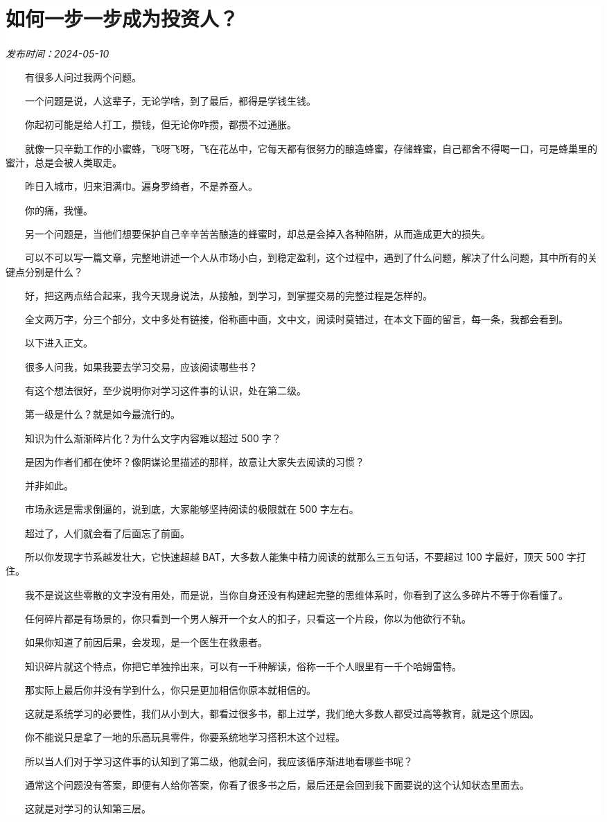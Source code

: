 # 如何一步一步成为投资人？

*发布时间：2024-05-10*

　　有很多人问过我两个问题。

　　一个问题是说，人这辈子，无论学啥，到了最后，都得是学钱生钱。

　　你起初可能是给人打工，攒钱，但无论你咋攒，都攒不过通胀。

　　就像一只辛勤工作的小蜜蜂，飞呀飞呀，飞在花丛中，它每天都有很努力的酿造蜂蜜，存储蜂蜜，自己都舍不得喝一口，可是蜂巢里的蜜汁，总是会被人类取走。

　　昨日入城市，归来泪满巾。遍身罗绮者，不是养蚕人。

　　你的痛，我懂。

　　另一个问题是，当他们想要保护自己辛辛苦苦酿造的蜂蜜时，却总是会掉入各种陷阱，从而造成更大的损失。

　　可以不可以写一篇文章，完整地讲述一个人从市场小白，到稳定盈利，这个过程中，遇到了什么问题，解决了什么问题，其中所有的关键点分别是什么？

　　好，把这两点结合起来，我今天现身说法，从接触，到学习，到掌握交易的完整过程是怎样的。

　　全文两万字，分三个部分，文中多处有链接，俗称画中画，文中文，阅读时莫错过，在本文下面的留言，每一条，我都会看到。

　　以下进入正文。

　　很多人问我，如果我要去学习交易，应该阅读哪些书？

　　有这个想法很好，至少说明你对学习这件事的认识，处在第二级。

　　第一级是什么？就是如今最流行的。

　　知识为什么渐渐碎片化？为什么文字内容难以超过 500 字？

　　是因为作者们都在使坏？像阴谋论里描述的那样，故意让大家失去阅读的习惯？

　　并非如此。

　　市场永远是需求倒逼的，说到底，大家能够坚持阅读的极限就在 500 字左右。

　　超过了，人们就会看了后面忘了前面。

　　所以你发现字节系越发壮大，它快速超越 BAT，大多数人能集中精力阅读的就那么三五句话，不要超过 100 字最好，顶天 500 字打住。

　　我不是说这些零散的文字没有用处，而是说，当你自身还没有构建起完整的思维体系时，你看到了这么多碎片不等于你看懂了。

　　任何碎片都是有场景的，你只看到一个男人解开一个女人的扣子，只看这一个片段，你以为他欲行不轨。

　　如果你知道了前因后果，会发现，是一个医生在救患者。

　　知识碎片就这个特点，你把它单独拎出来，可以有一千种解读，俗称一千个人眼里有一千个哈姆雷特。

　　那实际上最后你并没有学到什么，你只是更加相信你原本就相信的。

　　这就是系统学习的必要性，我们从小到大，都看过很多书，都上过学，我们绝大多数人都受过高等教育，就是这个原因。

　　你不能说只是拿了一地的乐高玩具零件，你要系统地学习搭积木这个过程。

　　所以当人们对于学习这件事的认知到了第二级，他就会问，我应该循序渐进地看哪些书呢？

　　通常这个问题没有答案，即便有人给你答案，你看了很多书之后，最后还是会回到我下面要说的这个认知状态里面去。

　　这就是对学习的认知第三层。
